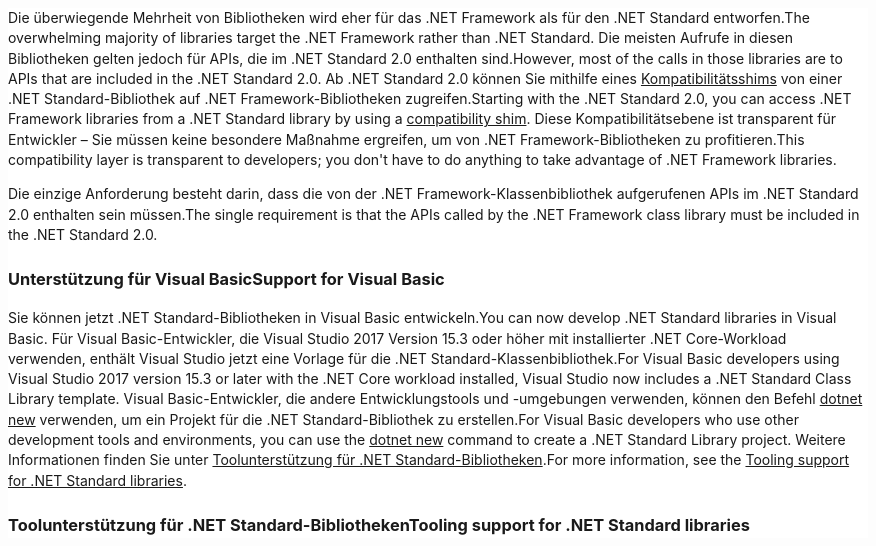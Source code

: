 <span data-ttu-id="e00c3-139">Die überwiegende Mehrheit von Bibliotheken wird eher für das .NET Framework als für den .NET Standard entworfen.</span><span class="sxs-lookup"><span data-stu-id="e00c3-139">The overwhelming majority of libraries target the .NET Framework rather than .NET Standard.</span></span> <span data-ttu-id="e00c3-140">Die meisten Aufrufe in diesen Bibliotheken gelten jedoch für APIs, die im .NET Standard 2.0 enthalten sind.</span><span class="sxs-lookup"><span data-stu-id="e00c3-140">However, most of the calls in those libraries are to APIs that are included in the .NET Standard 2.0.</span></span> <span data-ttu-id="e00c3-141">Ab .NET Standard 2.0 können Sie mithilfe eines [Kompatibilitätsshims](https://github.com/dotnet/standard/blob/master/docs/planning/netstandard-2.0/README.md#assembly-unification) von einer .NET Standard-Bibliothek auf .NET Framework-Bibliotheken zugreifen.</span><span class="sxs-lookup"><span data-stu-id="e00c3-141">Starting with the .NET Standard 2.0, you can access .NET Framework libraries from a .NET Standard library by using a [compatibility shim](https://github.com/dotnet/standard/blob/master/docs/planning/netstandard-2.0/README.md#assembly-unification).</span></span> <span data-ttu-id="e00c3-142">Diese Kompatibilitätsebene ist transparent für Entwickler – Sie müssen keine besondere Maßnahme ergreifen, um von .NET Framework-Bibliotheken zu profitieren.</span><span class="sxs-lookup"><span data-stu-id="e00c3-142">This compatibility layer is transparent to developers; you don't have to do anything to take advantage of .NET Framework libraries.</span></span>

<span data-ttu-id="e00c3-143">Die einzige Anforderung besteht darin, dass die von der .NET Framework-Klassenbibliothek aufgerufenen APIs im .NET Standard 2.0 enthalten sein müssen.</span><span class="sxs-lookup"><span data-stu-id="e00c3-143">The single requirement is that the APIs called by the .NET Framework class library must be included in the .NET Standard 2.0.</span></span>

### <a name="support-for-visual-basic"></a><span data-ttu-id="e00c3-144">Unterstützung für Visual Basic</span><span class="sxs-lookup"><span data-stu-id="e00c3-144">Support for Visual Basic</span></span>

<span data-ttu-id="e00c3-145">Sie können jetzt .NET Standard-Bibliotheken in Visual Basic entwickeln.</span><span class="sxs-lookup"><span data-stu-id="e00c3-145">You can now develop .NET Standard libraries in Visual Basic.</span></span> <span data-ttu-id="e00c3-146">Für Visual Basic-Entwickler, die Visual Studio 2017 Version 15.3 oder höher mit installierter .NET Core-Workload verwenden, enthält Visual Studio jetzt eine Vorlage für die .NET Standard-Klassenbibliothek.</span><span class="sxs-lookup"><span data-stu-id="e00c3-146">For Visual Basic developers using Visual Studio 2017 version 15.3 or later with the .NET Core workload installed, Visual Studio now includes a .NET Standard Class Library template.</span></span> <span data-ttu-id="e00c3-147">Visual Basic-Entwickler, die andere Entwicklungstools und -umgebungen verwenden, können den Befehl [dotnet new](../../core/tools/dotnet-new.md) verwenden, um ein Projekt für die .NET Standard-Bibliothek zu erstellen.</span><span class="sxs-lookup"><span data-stu-id="e00c3-147">For Visual Basic developers who use other development tools and environments, you can use the [dotnet new](../../core/tools/dotnet-new.md) command to create a .NET Standard Library project.</span></span> <span data-ttu-id="e00c3-148">Weitere Informationen finden Sie unter [Toolunterstützung für .NET Standard-Bibliotheken](#tooling-support-for-net-standard-libraries).</span><span class="sxs-lookup"><span data-stu-id="e00c3-148">For more information, see the [Tooling support for .NET Standard libraries](#tooling-support-for-net-standard-libraries).</span></span>

### <a name="tooling-support-for-net-standard-libraries"></a><span data-ttu-id="e00c3-149">Toolunterstützung für .NET Standard-Bibliotheken</span><span class="sxs-lookup"><span data-stu-id="e00c3-149">Tooling support for .NET Standard libraries</span></span>
